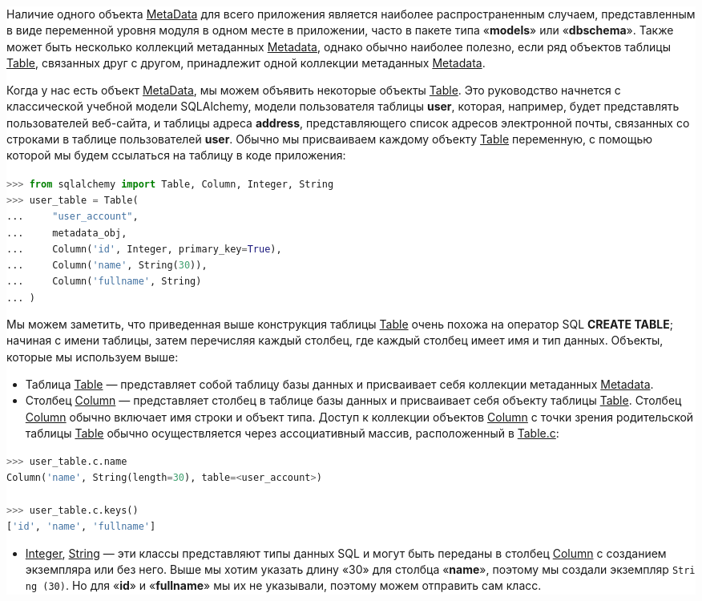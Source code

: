 Наличие одного объекта [MetaData](https://docs.sqlalchemy.org/en/14/core/metadata.html#sqlalchemy.schema.MetaData) для всего приложения является наиболее распространенным случаем, представленным в виде переменной уровня модуля в одном месте в приложении, часто в пакете типа «**models**» или «**dbschema**». Также может быть несколько коллекций метаданных [Metadata](https://docs.sqlalchemy.org/en/14/core/metadata.html#sqlalchemy.schema.MetaData), однако обычно наиболее полезно, если ряд объектов таблицы [Table](https://docs.sqlalchemy.org/en/14/core/metadata.html#sqlalchemy.schema.Table), связанных друг с другом, принадлежит одной коллекции метаданных [Metadata](https://docs.sqlalchemy.org/en/14/core/metadata.html#sqlalchemy.schema.MetaData).

Когда у нас есть объект [MetaData](https://docs.sqlalchemy.org/en/14/core/metadata.html#sqlalchemy.schema.MetaData), мы можем объявить некоторые объекты [Table](https://docs.sqlalchemy.org/en/14/core/metadata.html#sqlalchemy.schema.Table). Это руководство начнется с классической учебной модели SQLAlchemy, модели пользователя таблицы **user**, которая, например, будет представлять пользователей веб-сайта, и таблицы адреса **address**, представляющего список адресов электронной почты, связанных со строками в таблице пользователей **user**. Обычно мы присваиваем каждому объекту [Table](https://docs.sqlalchemy.org/en/14/core/metadata.html#sqlalchemy.schema.Table) переменную, с помощью которой мы будем ссылаться на таблицу в коде приложения:

```python
>>> from sqlalchemy import Table, Column, Integer, String
>>> user_table = Table(
...     "user_account",
...     metadata_obj,
...     Column('id', Integer, primary_key=True),
...     Column('name', String(30)),
...     Column('fullname', String)
... )
```

Мы можем заметить, что приведенная выше конструкция таблицы [Table](https://docs.sqlalchemy.org/en/14/core/metadata.html#sqlalchemy.schema.Table) очень похожа на оператор SQL **CREATE TABLE**; начиная с имени таблицы, затем перечисляя каждый столбец, где каждый столбец имеет имя и тип данных. Объекты, которые мы используем выше:

* Таблица [Table](https://docs.sqlalchemy.org/en/14/core/metadata.html#sqlalchemy.schema.Table) — представляет собой таблицу базы данных и присваивает себя коллекции метаданных [Metadata](https://docs.sqlalchemy.org/en/14/core/metadata.html#sqlalchemy.schema.MetaData).
* Столбец [Column](https://docs.sqlalchemy.org/en/14/core/metadata.html#sqlalchemy.schema.Column) — представляет столбец в таблице базы данных и присваивает себя объекту таблицы [Table](https://docs.sqlalchemy.org/en/14/core/metadata.html#sqlalchemy.schema.Table). Столбец [Column](https://docs.sqlalchemy.org/en/14/core/metadata.html#sqlalchemy.schema.Column) обычно включает имя строки и объект типа. Доступ к коллекции объектов [Column](https://docs.sqlalchemy.org/en/14/core/metadata.html#sqlalchemy.schema.Column) с точки зрения родительской таблицы [Table](https://docs.sqlalchemy.org/en/14/core/metadata.html#sqlalchemy.schema.Table) обычно осуществляется через ассоциативный массив, расположенный в [Table.c](https://docs.sqlalchemy.org/en/14/core/metadata.html#sqlalchemy.schema.Table.c):

```python
>>> user_table.c.name
Column('name', String(length=30), table=<user_account>)

>>> user_table.c.keys()
['id', 'name', 'fullname']
```

* [Integer](https://docs.sqlalchemy.org/en/14/core/type\_basics.html#sqlalchemy.types.Integer), [String](https://docs.sqlalchemy.org/en/14/core/type\_basics.html#sqlalchemy.types.String) — эти классы представляют типы данных SQL и могут быть переданы в столбец [Column](https://docs.sqlalchemy.org/en/14/core/metadata.html#sqlalchemy.schema.Column) с созданием экземпляра или без него. Выше мы хотим указать длину «30» для столбца «**name**», поэтому мы создали экземпляр `String (30)`. Но для «**id**» и «**fullname**» мы их не указывали, поэтому можем отправить сам класс.
